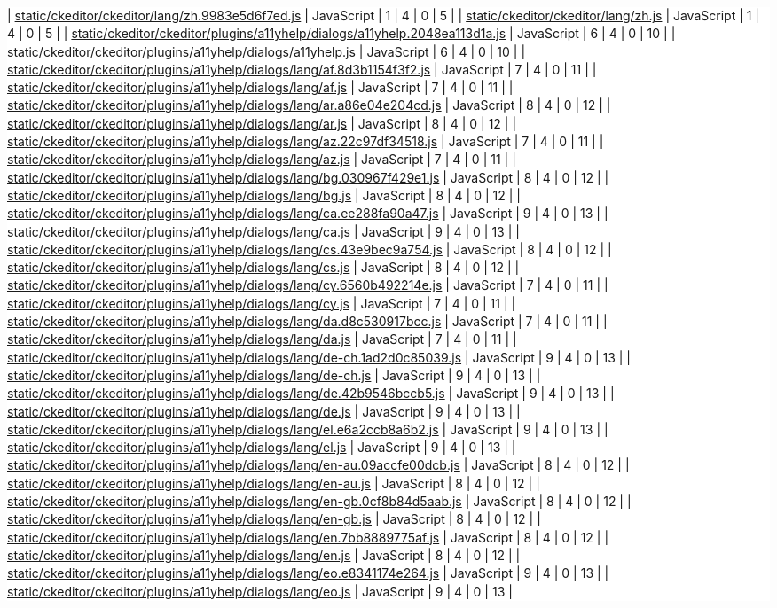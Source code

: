 | [static/ckeditor/ckeditor/lang/zh.9983e5d6f7ed.js](/static/ckeditor/ckeditor/lang/zh.9983e5d6f7ed.js) | JavaScript | 1 | 4 | 0 | 5 |
| [static/ckeditor/ckeditor/lang/zh.js](/static/ckeditor/ckeditor/lang/zh.js) | JavaScript | 1 | 4 | 0 | 5 |
| [static/ckeditor/ckeditor/plugins/a11yhelp/dialogs/a11yhelp.2048ea113d1a.js](/static/ckeditor/ckeditor/plugins/a11yhelp/dialogs/a11yhelp.2048ea113d1a.js) | JavaScript | 6 | 4 | 0 | 10 |
| [static/ckeditor/ckeditor/plugins/a11yhelp/dialogs/a11yhelp.js](/static/ckeditor/ckeditor/plugins/a11yhelp/dialogs/a11yhelp.js) | JavaScript | 6 | 4 | 0 | 10 |
| [static/ckeditor/ckeditor/plugins/a11yhelp/dialogs/lang/af.8d3b1154f3f2.js](/static/ckeditor/ckeditor/plugins/a11yhelp/dialogs/lang/af.8d3b1154f3f2.js) | JavaScript | 7 | 4 | 0 | 11 |
| [static/ckeditor/ckeditor/plugins/a11yhelp/dialogs/lang/af.js](/static/ckeditor/ckeditor/plugins/a11yhelp/dialogs/lang/af.js) | JavaScript | 7 | 4 | 0 | 11 |
| [static/ckeditor/ckeditor/plugins/a11yhelp/dialogs/lang/ar.a86e04e204cd.js](/static/ckeditor/ckeditor/plugins/a11yhelp/dialogs/lang/ar.a86e04e204cd.js) | JavaScript | 8 | 4 | 0 | 12 |
| [static/ckeditor/ckeditor/plugins/a11yhelp/dialogs/lang/ar.js](/static/ckeditor/ckeditor/plugins/a11yhelp/dialogs/lang/ar.js) | JavaScript | 8 | 4 | 0 | 12 |
| [static/ckeditor/ckeditor/plugins/a11yhelp/dialogs/lang/az.22c97df34518.js](/static/ckeditor/ckeditor/plugins/a11yhelp/dialogs/lang/az.22c97df34518.js) | JavaScript | 7 | 4 | 0 | 11 |
| [static/ckeditor/ckeditor/plugins/a11yhelp/dialogs/lang/az.js](/static/ckeditor/ckeditor/plugins/a11yhelp/dialogs/lang/az.js) | JavaScript | 7 | 4 | 0 | 11 |
| [static/ckeditor/ckeditor/plugins/a11yhelp/dialogs/lang/bg.030967f429e1.js](/static/ckeditor/ckeditor/plugins/a11yhelp/dialogs/lang/bg.030967f429e1.js) | JavaScript | 8 | 4 | 0 | 12 |
| [static/ckeditor/ckeditor/plugins/a11yhelp/dialogs/lang/bg.js](/static/ckeditor/ckeditor/plugins/a11yhelp/dialogs/lang/bg.js) | JavaScript | 8 | 4 | 0 | 12 |
| [static/ckeditor/ckeditor/plugins/a11yhelp/dialogs/lang/ca.ee288fa90a47.js](/static/ckeditor/ckeditor/plugins/a11yhelp/dialogs/lang/ca.ee288fa90a47.js) | JavaScript | 9 | 4 | 0 | 13 |
| [static/ckeditor/ckeditor/plugins/a11yhelp/dialogs/lang/ca.js](/static/ckeditor/ckeditor/plugins/a11yhelp/dialogs/lang/ca.js) | JavaScript | 9 | 4 | 0 | 13 |
| [static/ckeditor/ckeditor/plugins/a11yhelp/dialogs/lang/cs.43e9bec9a754.js](/static/ckeditor/ckeditor/plugins/a11yhelp/dialogs/lang/cs.43e9bec9a754.js) | JavaScript | 8 | 4 | 0 | 12 |
| [static/ckeditor/ckeditor/plugins/a11yhelp/dialogs/lang/cs.js](/static/ckeditor/ckeditor/plugins/a11yhelp/dialogs/lang/cs.js) | JavaScript | 8 | 4 | 0 | 12 |
| [static/ckeditor/ckeditor/plugins/a11yhelp/dialogs/lang/cy.6560b492214e.js](/static/ckeditor/ckeditor/plugins/a11yhelp/dialogs/lang/cy.6560b492214e.js) | JavaScript | 7 | 4 | 0 | 11 |
| [static/ckeditor/ckeditor/plugins/a11yhelp/dialogs/lang/cy.js](/static/ckeditor/ckeditor/plugins/a11yhelp/dialogs/lang/cy.js) | JavaScript | 7 | 4 | 0 | 11 |
| [static/ckeditor/ckeditor/plugins/a11yhelp/dialogs/lang/da.d8c530917bcc.js](/static/ckeditor/ckeditor/plugins/a11yhelp/dialogs/lang/da.d8c530917bcc.js) | JavaScript | 7 | 4 | 0 | 11 |
| [static/ckeditor/ckeditor/plugins/a11yhelp/dialogs/lang/da.js](/static/ckeditor/ckeditor/plugins/a11yhelp/dialogs/lang/da.js) | JavaScript | 7 | 4 | 0 | 11 |
| [static/ckeditor/ckeditor/plugins/a11yhelp/dialogs/lang/de-ch.1ad2d0c85039.js](/static/ckeditor/ckeditor/plugins/a11yhelp/dialogs/lang/de-ch.1ad2d0c85039.js) | JavaScript | 9 | 4 | 0 | 13 |
| [static/ckeditor/ckeditor/plugins/a11yhelp/dialogs/lang/de-ch.js](/static/ckeditor/ckeditor/plugins/a11yhelp/dialogs/lang/de-ch.js) | JavaScript | 9 | 4 | 0 | 13 |
| [static/ckeditor/ckeditor/plugins/a11yhelp/dialogs/lang/de.42b9546bccb5.js](/static/ckeditor/ckeditor/plugins/a11yhelp/dialogs/lang/de.42b9546bccb5.js) | JavaScript | 9 | 4 | 0 | 13 |
| [static/ckeditor/ckeditor/plugins/a11yhelp/dialogs/lang/de.js](/static/ckeditor/ckeditor/plugins/a11yhelp/dialogs/lang/de.js) | JavaScript | 9 | 4 | 0 | 13 |
| [static/ckeditor/ckeditor/plugins/a11yhelp/dialogs/lang/el.e6a2ccb8a6b2.js](/static/ckeditor/ckeditor/plugins/a11yhelp/dialogs/lang/el.e6a2ccb8a6b2.js) | JavaScript | 9 | 4 | 0 | 13 |
| [static/ckeditor/ckeditor/plugins/a11yhelp/dialogs/lang/el.js](/static/ckeditor/ckeditor/plugins/a11yhelp/dialogs/lang/el.js) | JavaScript | 9 | 4 | 0 | 13 |
| [static/ckeditor/ckeditor/plugins/a11yhelp/dialogs/lang/en-au.09accfe00dcb.js](/static/ckeditor/ckeditor/plugins/a11yhelp/dialogs/lang/en-au.09accfe00dcb.js) | JavaScript | 8 | 4 | 0 | 12 |
| [static/ckeditor/ckeditor/plugins/a11yhelp/dialogs/lang/en-au.js](/static/ckeditor/ckeditor/plugins/a11yhelp/dialogs/lang/en-au.js) | JavaScript | 8 | 4 | 0 | 12 |
| [static/ckeditor/ckeditor/plugins/a11yhelp/dialogs/lang/en-gb.0cf8b84d5aab.js](/static/ckeditor/ckeditor/plugins/a11yhelp/dialogs/lang/en-gb.0cf8b84d5aab.js) | JavaScript | 8 | 4 | 0 | 12 |
| [static/ckeditor/ckeditor/plugins/a11yhelp/dialogs/lang/en-gb.js](/static/ckeditor/ckeditor/plugins/a11yhelp/dialogs/lang/en-gb.js) | JavaScript | 8 | 4 | 0 | 12 |
| [static/ckeditor/ckeditor/plugins/a11yhelp/dialogs/lang/en.7bb8889775af.js](/static/ckeditor/ckeditor/plugins/a11yhelp/dialogs/lang/en.7bb8889775af.js) | JavaScript | 8 | 4 | 0 | 12 |
| [static/ckeditor/ckeditor/plugins/a11yhelp/dialogs/lang/en.js](/static/ckeditor/ckeditor/plugins/a11yhelp/dialogs/lang/en.js) | JavaScript | 8 | 4 | 0 | 12 |
| [static/ckeditor/ckeditor/plugins/a11yhelp/dialogs/lang/eo.e8341174e264.js](/static/ckeditor/ckeditor/plugins/a11yhelp/dialogs/lang/eo.e8341174e264.js) | JavaScript | 9 | 4 | 0 | 13 |
| [static/ckeditor/ckeditor/plugins/a11yhelp/dialogs/lang/eo.js](/static/ckeditor/ckeditor/plugins/a11yhelp/dialogs/lang/eo.js) | JavaScript | 9 | 4 | 0 | 13 |